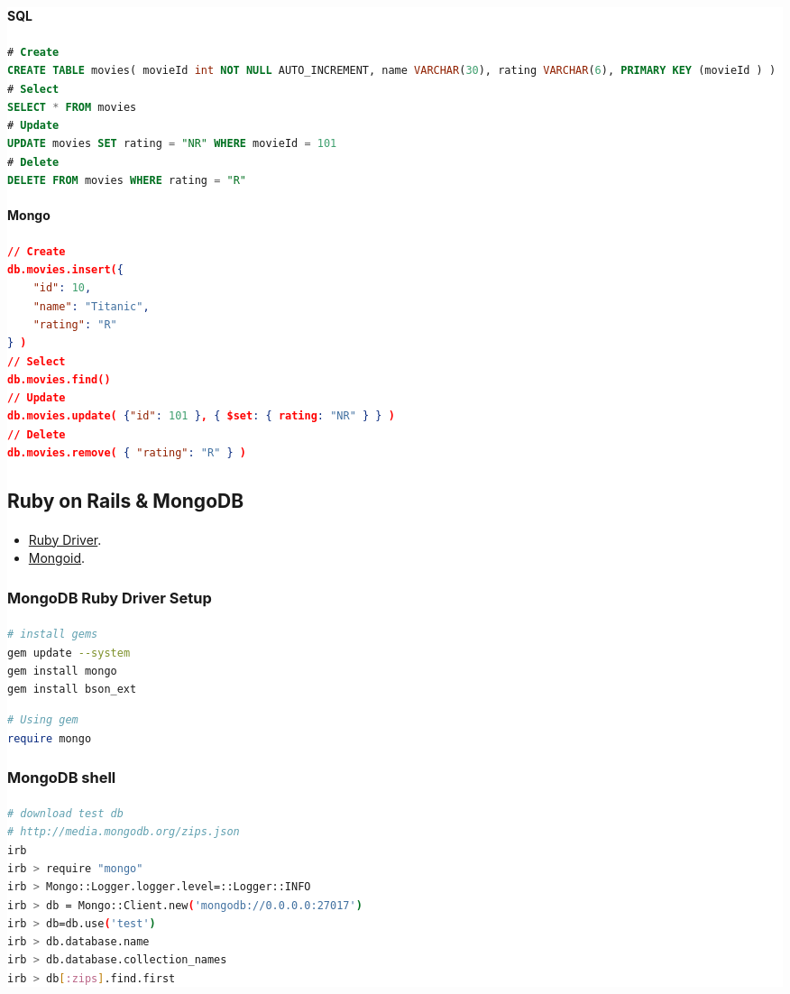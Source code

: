 #### SQL
```sql
# Create
CREATE TABLE movies( movieId int NOT NULL AUTO_INCREMENT, name VARCHAR(30), rating VARCHAR(6), PRIMARY KEY (movieId ) )
# Select
SELECT * FROM movies 
# Update
UPDATE movies SET rating = "NR" WHERE movieId = 101 
# Delete
DELETE FROM movies WHERE rating = "R"
```

#### Mongo
```json
// Create
db.movies.insert({
    "id": 10,
    "name": "Titanic",
    "rating": "R"
} )
// Select
db.movies.find()
// Update
db.movies.update( {"id": 101 }, { $set: { rating: "NR" } } )
// Delete
db.movies.remove( { "rating": "R" } )
```

## Ruby on Rails & MongoDB
* [Ruby Driver](http://docs.mongodb.org/ecosystem/tutorial/ruby-driver-tutorial/).
* [Mongoid](http://docs.mongodb.org/ecosystem/tutorial/ruby-mongoid-tutorial/).


### MongoDB Ruby Driver Setup
```bash
# install gems
gem update --system
gem install mongo
gem install bson_ext
```
```ruby
# Using gem
require mongo
```

### MongoDB shell
```bash
# download test db 
# http://media.mongodb.org/zips.json
irb
irb > require "mongo"
irb > Mongo::Logger.logger.level=::Logger::INFO
irb > db = Mongo::Client.new('mongodb://0.0.0.0:27017')
irb > db=db.use('test')
irb > db.database.name
irb > db.database.collection_names
irb > db[:zips].find.first
```
